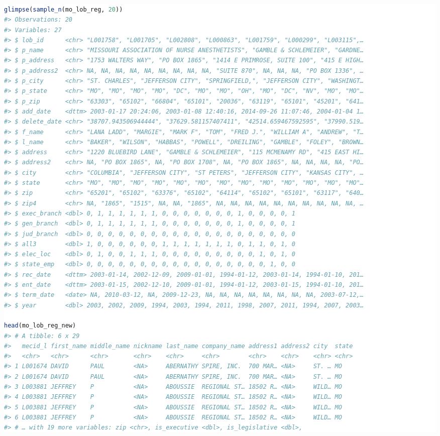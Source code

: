 ``` r
glimpse(sample_n(mo_lob_reg, 20))
#> Observations: 20
#> Variables: 27
#> $ lob_id      <chr> "L001758", "L001705", "L002808", "L000863", "L001759", "L000299", "L003115",…
#> $ p_name      <chr> "MISSOURI ASSOCIATION OF NURSE ANESTHETISTS", "GAMBLE & SCHLEMEIER", "GARDNE…
#> $ p_address   <chr> "1753 WALTERS WAY", "PO BOX 1865", "1414 E PRIMROSE, SUITE 100", "415 E HIGH…
#> $ p_address2  <chr> NA, NA, NA, NA, NA, NA, NA, NA, NA, "SUITE 870", NA, NA, NA, "PO BOX 1336", …
#> $ p_city      <chr> "ST. CHARLES", "JEFFERSON CITY", "SPRINGFIELD,", "JEFFERSON CITY", "WASHINGT…
#> $ p_state     <chr> "MO", "MO", "MO", "MO", "DC", "MO", "MO", "OH", "MO", "DC", "NV", "MO", "MO"…
#> $ p_zip       <chr> "63303", "65102", "66804", "65101", "20036", "63119", "65101", "45201", "641…
#> $ add_date    <dttm> 2003-01-17 20:24:06, 2003-01-08 12:40:16, 2014-09-26 11:07:46, 2004-01-04 1…
#> $ delete_date <chr> "38707.943506944444", "37629.581157407411", "42514.659467592595", "37990.519…
#> $ f_name      <chr> "LANA LADD", "MARGIE", "MARK F", "TOM", "FRED J.", "WILLIAM A", "ANDREW", "T…
#> $ l_name      <chr> "BAKER", "WILSON", "HABBAS", "POWELL", "DREILING", "GAMBLE", "FOLEY", "BROWN…
#> $ address     <chr> "1220 BLUEBIRD LANE", "GAMBLE & SCHLEMEIER", "115 MCMENAMY RD", "415 EAST HI…
#> $ address2    <chr> NA, "PO BOX 1865", NA, "PO BOX 1708", NA, "PO BOX 1865", NA, NA, NA, NA, "PO…
#> $ city        <chr> "COLUMBIA", "JEFFERSON CITY", "ST PETERS", "JEFFERSON CITY", "KANSAS CITY", …
#> $ state       <chr> "MO", "MO", "MO", "MO", "MO", "MO", "MO", "MO", "MO", "MO", "MO", "MO", "MO"…
#> $ zip         <chr> "65201", "65102", "63376", "65102", "64114", "65102", "65101", "63117", "640…
#> $ zip4        <chr> NA, "1865", "1515", NA, NA, "1865", NA, NA, NA, NA, NA, NA, NA, NA, NA, NA, …
#> $ exec_branch <dbl> 0, 1, 1, 1, 1, 1, 1, 0, 0, 0, 0, 0, 0, 0, 1, 0, 0, 0, 0, 1
#> $ gen_branch  <dbl> 0, 1, 1, 1, 1, 1, 1, 0, 0, 0, 0, 0, 0, 0, 1, 0, 0, 0, 0, 1
#> $ jud_branch  <dbl> 0, 0, 0, 0, 0, 0, 0, 0, 0, 0, 0, 0, 0, 0, 0, 0, 0, 0, 0, 0
#> $ all3        <dbl> 1, 0, 0, 0, 0, 0, 0, 1, 1, 1, 1, 1, 1, 1, 0, 1, 1, 0, 1, 0
#> $ elec_loc    <dbl> 0, 1, 0, 0, 1, 1, 1, 0, 0, 0, 0, 0, 0, 0, 0, 0, 1, 0, 1, 0
#> $ state_emp   <dbl> 0, 0, 0, 0, 0, 0, 0, 0, 0, 0, 0, 0, 0, 0, 0, 0, 0, 1, 0, 0
#> $ rec_date    <dttm> 2003-01-14, 2002-12-09, 2009-01-01, 1994-01-12, 2003-01-14, 1994-01-10, 201…
#> $ ent_date    <dttm> 2003-01-15, 2002-12-10, 2009-01-01, 1994-01-12, 2003-01-15, 1994-01-10, 201…
#> $ term_date   <date> NA, 2010-03-12, NA, 2009-12-23, NA, NA, NA, NA, NA, NA, NA, NA, 2003-07-12,…
#> $ year        <dbl> 2003, 2002, 2009, 1994, 2003, 1994, 2011, 1998, 2007, 2011, 1994, 2007, 2003…

head(mo_lob_reg_new)
#> # A tibble: 6 x 29
#>   mecid_l first_name middle_name nickname last_name company_name address1 address2 city  state
#>   <chr>   <chr>      <chr>       <chr>    <chr>     <chr>        <chr>    <chr>    <chr> <chr>
#> 1 L001674 DAVID      PAUL        <NA>     ABERNATHY SPIRE, INC.  700 MAR… <NA>     ST. … MO   
#> 2 L001674 DAVID      PAUL        <NA>     ABERNATHY SPIRE, INC.  700 MAR… <NA>     ST. … MO   
#> 3 L003881 JEFFREY    P           <NA>     ABOUSSIE  REGIONAL ST… 18502 R… <NA>     WILD… MO   
#> 4 L003881 JEFFREY    P           <NA>     ABOUSSIE  REGIONAL ST… 18502 R… <NA>     WILD… MO   
#> 5 L003881 JEFFREY    P           <NA>     ABOUSSIE  REGIONAL ST… 18502 R… <NA>     WILD… MO   
#> 6 L003881 JEFFREY    P           <NA>     ABOUSSIE  REGIONAL ST… 18502 R… <NA>     WILD… MO   
#> # … with 19 more variables: zip <chr>, is_executive <dbl>, is_legislative <dbl>,
```